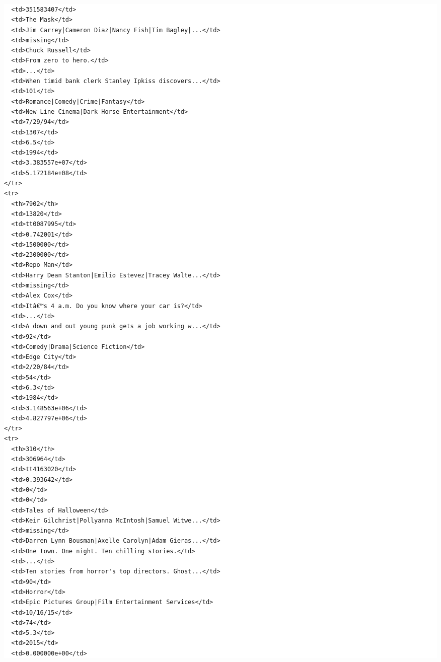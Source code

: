       <td>351583407</td>
      <td>The Mask</td>
      <td>Jim Carrey|Cameron Diaz|Nancy Fish|Tim Bagley|...</td>
      <td>missing</td>
      <td>Chuck Russell</td>
      <td>From zero to hero.</td>
      <td>...</td>
      <td>When timid bank clerk Stanley Ipkiss discovers...</td>
      <td>101</td>
      <td>Romance|Comedy|Crime|Fantasy</td>
      <td>New Line Cinema|Dark Horse Entertainment</td>
      <td>7/29/94</td>
      <td>1307</td>
      <td>6.5</td>
      <td>1994</td>
      <td>3.383557e+07</td>
      <td>5.172184e+08</td>
    </tr>
    <tr>
      <th>7902</th>
      <td>13820</td>
      <td>tt0087995</td>
      <td>0.742001</td>
      <td>1500000</td>
      <td>2300000</td>
      <td>Repo Man</td>
      <td>Harry Dean Stanton|Emilio Estevez|Tracey Walte...</td>
      <td>missing</td>
      <td>Alex Cox</td>
      <td>Itâ€™s 4 a.m. Do you know where your car is?</td>
      <td>...</td>
      <td>A down and out young punk gets a job working w...</td>
      <td>92</td>
      <td>Comedy|Drama|Science Fiction</td>
      <td>Edge City</td>
      <td>2/20/84</td>
      <td>54</td>
      <td>6.3</td>
      <td>1984</td>
      <td>3.148563e+06</td>
      <td>4.827797e+06</td>
    </tr>
    <tr>
      <th>310</th>
      <td>306964</td>
      <td>tt4163020</td>
      <td>0.393642</td>
      <td>0</td>
      <td>0</td>
      <td>Tales of Halloween</td>
      <td>Keir Gilchrist|Pollyanna McIntosh|Samuel Witwe...</td>
      <td>missing</td>
      <td>Darren Lynn Bousman|Axelle Carolyn|Adam Gieras...</td>
      <td>One town. One night. Ten chilling stories.</td>
      <td>...</td>
      <td>Ten stories from horror's top directors. Ghost...</td>
      <td>90</td>
      <td>Horror</td>
      <td>Epic Pictures Group|Film Entertainment Services</td>
      <td>10/16/15</td>
      <td>74</td>
      <td>5.3</td>
      <td>2015</td>
      <td>0.000000e+00</td>